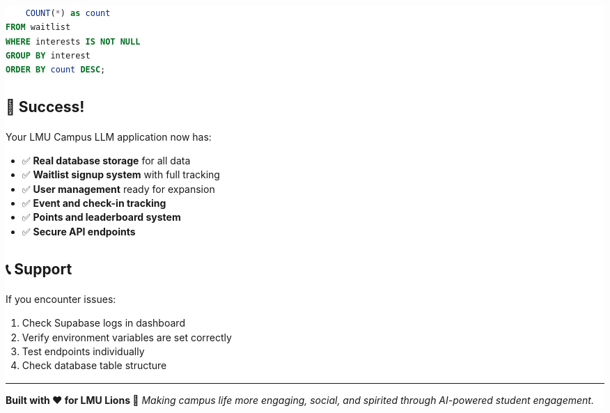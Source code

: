 ```sql
    COUNT(*) as count
FROM waitlist 
WHERE interests IS NOT NULL
GROUP BY interest
ORDER BY count DESC;
```

## 🎉 Success!

Your LMU Campus LLM application now has:
- ✅ **Real database storage** for all data
- ✅ **Waitlist signup system** with full tracking
- ✅ **User management** ready for expansion
- ✅ **Event and check-in tracking**
- ✅ **Points and leaderboard system**
- ✅ **Secure API endpoints**

## 📞 Support

If you encounter issues:
1. Check Supabase logs in dashboard
2. Verify environment variables are set correctly
3. Test endpoints individually
4. Check database table structure

---

**Built with ❤️ for LMU Lions 🦁**
*Making campus life more engaging, social, and spirited through AI-powered student engagement.*